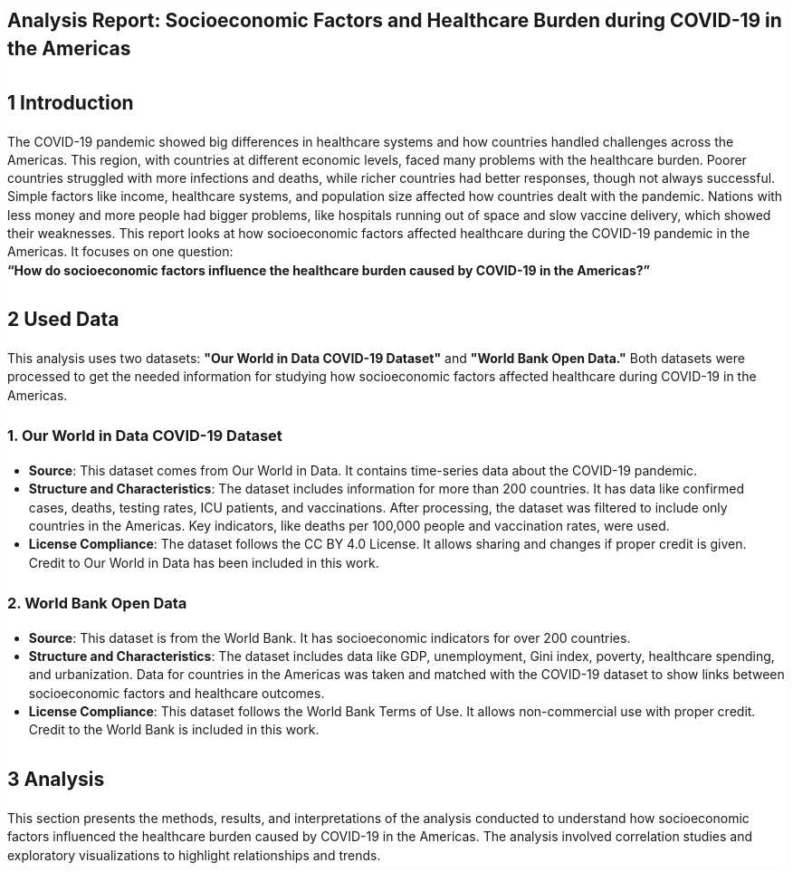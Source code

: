 ## Analysis Report: Socioeconomic Factors and Healthcare Burden during COVID-19 in the Americas

## 1 Introduction

The COVID-19 pandemic showed big differences in healthcare systems and how countries handled challenges across the Americas. This region, with countries at different economic levels, faced many problems with the healthcare burden. Poorer countries struggled with more infections and deaths, while richer countries had better responses, though not always successful.
Simple factors like income, healthcare systems, and population size affected how countries dealt with the pandemic. Nations with less money and more people had bigger problems, like hospitals running out of space and slow vaccine delivery, which showed their weaknesses.
This report looks at how socioeconomic factors affected healthcare during the COVID-19 pandemic in the Americas. It focuses on one question:  
**“How do socioeconomic factors influence the healthcare burden caused by COVID-19 in the Americas?”**

## 2 Used Data

This analysis uses two datasets: **"Our World in Data COVID-19 Dataset"** and **"World Bank Open Data."** Both datasets were processed to get the needed information for studying how socioeconomic factors affected healthcare during COVID-19 in the Americas.

### 1. Our World in Data COVID-19 Dataset

- **Source**: This dataset comes from Our World in Data. It contains time-series data about the COVID-19 pandemic.
- **Structure and Characteristics**: The dataset includes information for more than 200 countries. It has data like confirmed cases, deaths, testing rates, ICU patients, and vaccinations. After processing, the dataset was filtered to include only countries in the Americas. Key indicators, like deaths per 100,000 people and vaccination rates, were used.
- **License Compliance**: The dataset follows the CC BY 4.0 License. It allows sharing and changes if proper credit is given. Credit to Our World in Data has been included in this work.

### 2. World Bank Open Data

- **Source**: This dataset is from the World Bank. It has socioeconomic indicators for over 200 countries.
- **Structure and Characteristics**: The dataset includes data like GDP, unemployment, Gini index, poverty, healthcare spending, and urbanization. Data for countries in the Americas was taken and matched with the COVID-19 dataset to show links between socioeconomic factors and healthcare outcomes.
- **License Compliance**: This dataset follows the World Bank Terms of Use. It allows non-commercial use with proper credit. Credit to the World Bank is included in this work.

## 3 Analysis

This section presents the methods, results, and interpretations of the analysis conducted to understand how socioeconomic factors influenced the healthcare burden caused by COVID-19 in the Americas. The analysis involved correlation studies and exploratory visualizations to highlight relationships and trends.
